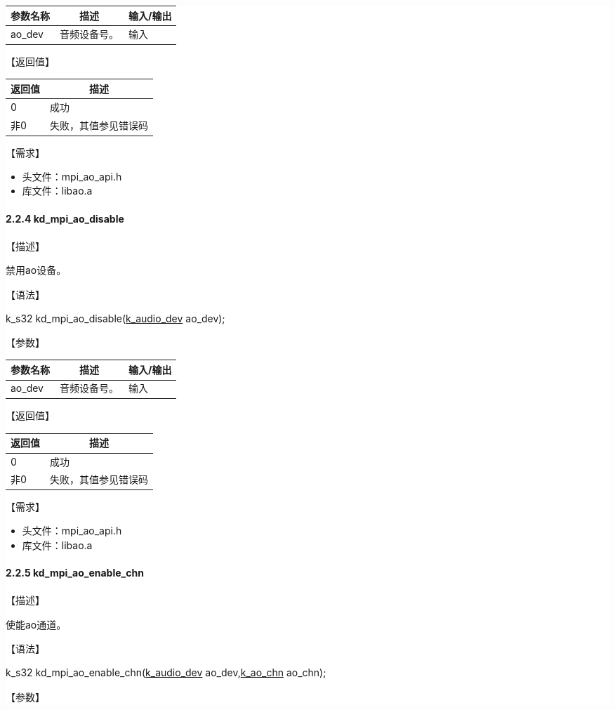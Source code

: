 | 参数名称 | 描述          | 输入/输出 |
|----------|---------------|-----------|
| ao_dev   | 音频设备号。  | 输入      |

【返回值】

| 返回值 | 描述                 |
|--------|----------------------|
| 0      | 成功                 |
| 非0    | 失败，其值参见错误码 |

【需求】

- 头文件：mpi_ao_api.h
- 库文件：libao.a

#### 2.2.4 kd_mpi_ao_disable

【描述】

禁用ao设备。

【语法】

k_s32 kd_mpi_ao_disable([k_audio_dev](#312-k_audio_dev) ao_dev);

【参数】

| 参数名称 | 描述          | 输入/输出 |
|----------|---------------|-----------|
| ao_dev   | 音频设备号。  | 输入      |

【返回值】

| 返回值 | 描述                 |
|--------|----------------------|
| 0      | 成功                 |
| 非0    | 失败，其值参见错误码 |

【需求】

- 头文件：mpi_ao_api.h
- 库文件：libao.a

#### 2.2.5 kd_mpi_ao_enable_chn

【描述】

使能ao通道。

【语法】

k_s32 kd_mpi_ao_enable_chn([k_audio_dev](#312-k_audio_dev) ao_dev,[k_ao_chn](#314-k_ao_chn) ao_chn);

【参数】
